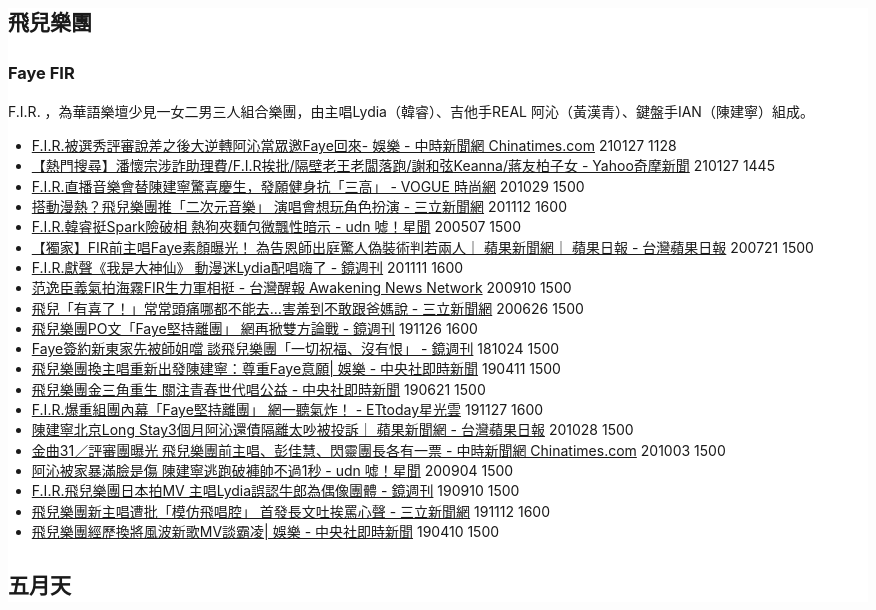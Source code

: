 ## 飛兒樂團

### Faye FIR

F.I.R. ，為華語樂壇少見一女二男三人組合樂團，由主唱Lydia（韓睿）、吉他手REAL 阿沁（黃漢青）、鍵盤手IAN（陳建寧）組成。
- [F.I.R.被選秀評審說差之後大逆轉阿沁當眾邀Faye回來- 娛樂 - 中時新聞網 Chinatimes.com](https://www.chinatimes.com/realtimenews/20210127002279-260404 "F.I.R.被選秀評審說差之後大逆轉阿沁當眾邀Faye回來- 娛樂 - 中時新聞網 Chinatimes.com") 210127 1128
- [【熱門搜尋】潘懷宗涉詐助理費/F.I.R挨批/隔壁老王老闆落跑/謝和弦Keanna/蔣友柏子女 - Yahoo奇摩新聞](https://tw.news.yahoo.com/%E7%86%B1%E9%96%80%E6%90%9C%E5%B0%8B%E6%BD%98%E6%87%B7%E5%AE%97%E6%B6%89%E8%A9%90%E5%8A%A9%E7%90%86%E8%B2%BBfir%E6%8C%A8%E6%89%B9%E9%9A%94%E5%A3%81%E8%80%81%E7%8E%8B%E8%80%81%E9%97%86%E8%90%BD%E8%B7%91%E8%AC%9D%E5%92%8C%E5%BC%A6-keanna%E8%94%A3%E5%8F%8B%E6%9F%8F%E5%AD%90%E5%A5%B3-064500165.html "【熱門搜尋】潘懷宗涉詐助理費/F.I.R挨批/隔壁老王老闆落跑/謝和弦Keanna/蔣友柏子女 - Yahoo奇摩新聞") 210127 1445
- [F.I.R.直播音樂會替陳建寧驚喜慶生，發願健身抗「三高」 - VOGUE 時尚網](https://www.vogue.com.tw/entertainment/article/fir-online-concert "F.I.R.直播音樂會替陳建寧驚喜慶生，發願健身抗「三高」 - VOGUE 時尚網") 201029 1500
- [搭動漫熱？飛兒樂團推「二次元音樂」 演唱會想玩角色扮演 - 三立新聞網](https://www.setn.com/News.aspx?NewsID=847121 "搭動漫熱？飛兒樂團推「二次元音樂」 演唱會想玩角色扮演 - 三立新聞網") 201112 1600
- [F.I.R.韓睿挺Spark險破相 熱狗夾麵包微飄性暗示 - udn 噓！星聞](https://stars.udn.com/star/story/10092/4547573 "F.I.R.韓睿挺Spark險破相 熱狗夾麵包微飄性暗示 - udn 噓！星聞") 200507 1500
- [【獨家】FIR前主唱Faye素顏曝光！ 為告恩師出庭驚人偽裝術判若兩人｜ 蘋果新聞網｜ 蘋果日報 - 台灣蘋果日報](https://tw.appledaily.com/local/20200721/DBPF636Y47QNKAR7KETW6P2ZNI/ "【獨家】FIR前主唱Faye素顏曝光！ 為告恩師出庭驚人偽裝術判若兩人｜ 蘋果新聞網｜ 蘋果日報 - 台灣蘋果日報") 200721 1500
- [F.I.R.獻聲《我是大神仙》 動漫迷Lydia配唱嗨了 - 鏡週刊](https://www.mirrormedia.mg/story/20201112ent012/ "F.I.R.獻聲《我是大神仙》 動漫迷Lydia配唱嗨了 - 鏡週刊") 201111 1600
- [范逸臣義氣拍海霧FIR生力軍相挺 - 台灣醒報 Awakening News Network](https://www.anntw.com/articles/20200910-SE12 "范逸臣義氣拍海霧FIR生力軍相挺 - 台灣醒報 Awakening News Network") 200910 1500
- [飛兒「有喜了！」常常頭痛哪都不能去…害羞到不敢跟爸媽說 - 三立新聞網](https://star.setn.com/news/768471 "飛兒「有喜了！」常常頭痛哪都不能去…害羞到不敢跟爸媽說 - 三立新聞網") 200626 1500
- [飛兒樂團PO文「Faye堅持離團」 網再掀雙方論戰 - 鏡週刊](https://www.mirrormedia.mg/story/20191127web001/ "飛兒樂團PO文「Faye堅持離團」 網再掀雙方論戰 - 鏡週刊") 191126 1600
- [Faye簽約新東家先被師姐噹 談飛兒樂團「一切祝福、沒有恨」 - 鏡週刊](https://www.mirrormedia.mg/story/20181024ent006/ "Faye簽約新東家先被師姐噹 談飛兒樂團「一切祝福、沒有恨」 - 鏡週刊") 181024 1500
- [飛兒樂團換主唱重新出發陳建寧：尊重Faye意願| 娛樂 - 中央社即時新聞](https://www.cna.com.tw/news/amov/201904110317.aspx "飛兒樂團換主唱重新出發陳建寧：尊重Faye意願| 娛樂 - 中央社即時新聞") 190411 1500
- [飛兒樂團金三角重生 關注青春世代唱公益 - 中央社即時新聞](https://www.cna.com.tw/news/amov/201906210154.aspx "飛兒樂團金三角重生 關注青春世代唱公益 - 中央社即時新聞") 190621 1500
- [F.I.R.爆重組團內幕「Faye堅持離團」 網一聽氣炸！ - ETtoday星光雲](https://star.ettoday.net/news/1588697 "F.I.R.爆重組團內幕「Faye堅持離團」 網一聽氣炸！ - ETtoday星光雲") 191127 1600
- [陳建寧北京Long Stay3個月阿沁還債隔離太吵被投訴｜ 蘋果新聞網 - 台灣蘋果日報](https://tw.appledaily.com/entertainment/20201028/DO5AWRTMRVGG7LJJ6A2XPJDLJU/ "陳建寧北京Long Stay3個月阿沁還債隔離太吵被投訴｜ 蘋果新聞網 - 台灣蘋果日報") 201028 1500
- [金曲31／評審團曝光 飛兒樂團前主唱、彭佳慧、閃靈團長各有一票 - 中時新聞網 Chinatimes.com](https://www.chinatimes.com/realtimenews/20201003002978-260404 "金曲31／評審團曝光 飛兒樂團前主唱、彭佳慧、閃靈團長各有一票 - 中時新聞網 Chinatimes.com") 201003 1500
- [阿沁被家暴滿臉是傷 陳建寧逃跑破褲帥不過1秒 - udn 噓！星聞](https://stars.udn.com/star/story/10092/4835853 "阿沁被家暴滿臉是傷 陳建寧逃跑破褲帥不過1秒 - udn 噓！星聞") 200904 1500
- [F.I.R.飛兒樂團日本拍MV 主唱Lydia誤認牛郎為偶像團體 - 鏡週刊](https://www.mirrormedia.mg/story/20190910ent026/ "F.I.R.飛兒樂團日本拍MV 主唱Lydia誤認牛郎為偶像團體 - 鏡週刊") 190910 1500
- [飛兒樂團新主唱遭批「模仿飛唱腔」 首發長文吐挨罵心聲 - 三立新聞網](https://www.setn.com/News.aspx?NewsID=634150 "飛兒樂團新主唱遭批「模仿飛唱腔」 首發長文吐挨罵心聲 - 三立新聞網") 191112 1600
- [飛兒樂團經歷換將風波新歌MV談霸凌| 娛樂 - 中央社即時新聞](https://www.cna.com.tw/news/amov/201904100044.aspx "飛兒樂團經歷換將風波新歌MV談霸凌| 娛樂 - 中央社即時新聞") 190410 1500

## 五月天
